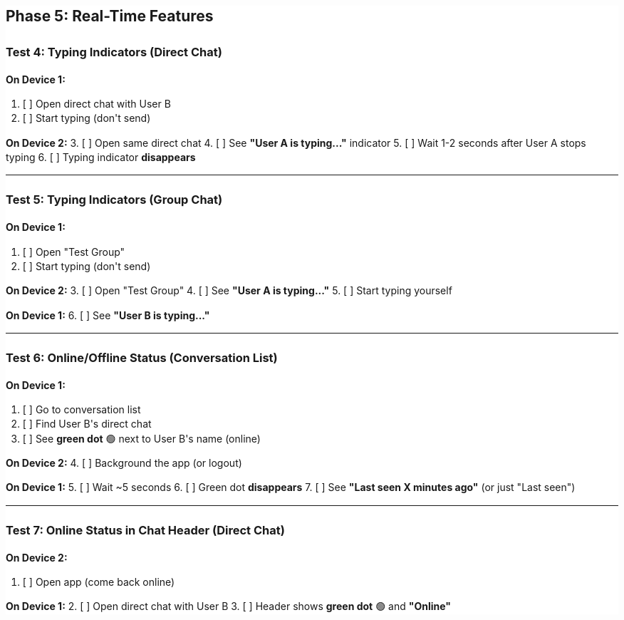
## Phase 5: Real-Time Features

### Test 4: Typing Indicators (Direct Chat)
**On Device 1:**
1. [ ] Open direct chat with User B
2. [ ] Start typing (don't send)

**On Device 2:**
3. [ ] Open same direct chat
4. [ ] See **"User A is typing..."** indicator
5. [ ] Wait 1-2 seconds after User A stops typing
6. [ ] Typing indicator **disappears**

---

### Test 5: Typing Indicators (Group Chat)
**On Device 1:**
1. [ ] Open "Test Group"
2. [ ] Start typing (don't send)

**On Device 2:**
3. [ ] Open "Test Group"
4. [ ] See **"User A is typing..."**
5. [ ] Start typing yourself

**On Device 1:**
6. [ ] See **"User B is typing..."**

---

### Test 6: Online/Offline Status (Conversation List)
**On Device 1:**
1. [ ] Go to conversation list
2. [ ] Find User B's direct chat
3. [ ] See **green dot** 🟢 next to User B's name (online)

**On Device 2:**
4. [ ] Background the app (or logout)

**On Device 1:**
5. [ ] Wait ~5 seconds
6. [ ] Green dot **disappears**
7. [ ] See **"Last seen X minutes ago"** (or just "Last seen")

---

### Test 7: Online Status in Chat Header (Direct Chat)
**On Device 2:**
1. [ ] Open app (come back online)

**On Device 1:**
2. [ ] Open direct chat with User B
3. [ ] Header shows **green dot** 🟢 and **"Online"**
